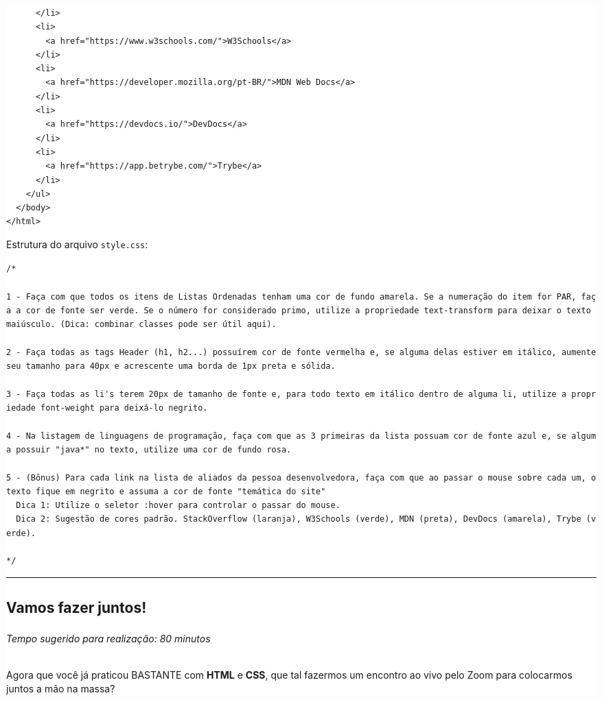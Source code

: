 ```language-html
      </li>
      <li>
        <a href="https://www.w3schools.com/">W3Schools</a>
      </li>
      <li>
        <a href="https://developer.mozilla.org/pt-BR/">MDN Web Docs</a>
      </li>
      <li>
        <a href="https://devdocs.io/">DevDocs</a>
      </li>
      <li>
        <a href="https://app.betrybe.com/">Trybe</a>
      </li>
    </ul>
  </body>
</html>
```

Estrutura do arquivo `style.css`:

```language-css
/*

1 - Faça com que todos os itens de Listas Ordenadas tenham uma cor de fundo amarela. Se a numeração do item for PAR, faça a cor de fonte ser verde. Se o número for considerado primo, utilize a propriedade text-transform para deixar o texto maiúsculo. (Dica: combinar classes pode ser útil aqui).

2 - Faça todas as tags Header (h1, h2...) possuírem cor de fonte vermelha e, se alguma delas estiver em itálico, aumente seu tamanho para 40px e acrescente uma borda de 1px preta e sólida.

3 - Faça todas as li's terem 20px de tamanho de fonte e, para todo texto em itálico dentro de alguma li, utilize a propriedade font-weight para deixá-lo negrito.

4 - Na listagem de linguagens de programação, faça com que as 3 primeiras da lista possuam cor de fonte azul e, se alguma possuir "java*" no texto, utilize uma cor de fundo rosa.

5 - (Bônus) Para cada link na lista de aliados da pessoa desenvolvedora, faça com que ao passar o mouse sobre cada um, o texto fique em negrito e assuma a cor de fonte "temática do site"
  Dica 1: Utilize o seletor :hover para controlar o passar do mouse.
  Dica 2: Sugestão de cores padrão. StackOverflow (laranja), W3Schools (verde), MDN (preta), DevDocs (amarela), Trybe (verde).

*/
```

---

## Vamos fazer juntos!

###### Tempo sugerido para realização: 80 minutos

Agora que você já praticou BASTANTE com **HTML** e **CSS**, que tal fazermos um encontro ao vivo pelo Zoom para colocarmos juntos a mão na massa?
